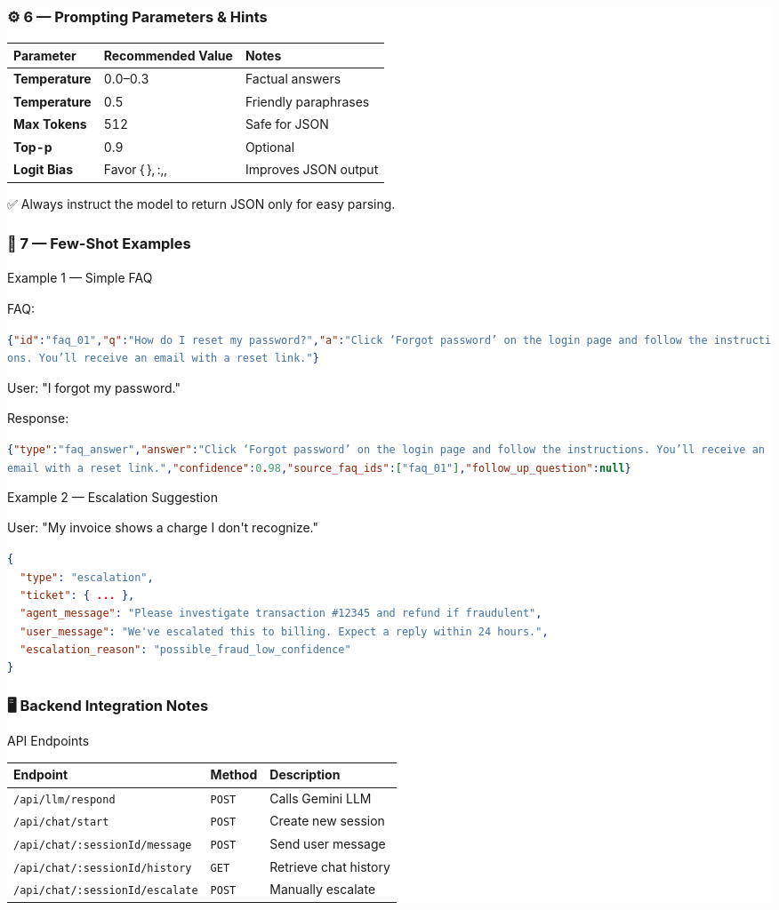 ### ⚙️ 6 — Prompting Parameters & Hints
| Parameter | Recommended Value | Notes |
| :--- | :--- | :--- |
| **Temperature** | 0.0–0.3 | Factual answers |
| **Temperature** | 0.5 | Friendly paraphrases |
| **Max Tokens** | 512 | Safe for JSON |
| **Top-p** | 0.9 | Optional |
| **Logit Bias** | Favor $\{\, \}, :, ,$ | Improves JSON output |

✅ Always instruct the model to return JSON only for easy parsing.

### 🧩 7 — Few-Shot Examples
Example 1 — Simple FAQ

FAQ:
```json
{"id":"faq_01","q":"How do I reset my password?","a":"Click ‘Forgot password’ on the login page and follow the instructions. You’ll receive an email with a reset link."}
```
User:
"I forgot my password."

Response:

```json
{"type":"faq_answer","answer":"Click ‘Forgot password’ on the login page and follow the instructions. You’ll receive an email with a reset link.","confidence":0.98,"source_faq_ids":["faq_01"],"follow_up_question":null}
```
Example 2 — Escalation Suggestion

User:
"My invoice shows a charge I don't recognize."
```json
{
  "type": "escalation",
  "ticket": { ... },
  "agent_message": "Please investigate transaction #12345 and refund if fraudulent",
  "user_message": "We've escalated this to billing. Expect a reply within 24 hours.",
  "escalation_reason": "possible_fraud_low_confidence"
}

```
### 🖥️ Backend Integration Notes
API Endpoints

| Endpoint | Method | Description |
| :--- | :--- | :--- |
| `/api/llm/respond` | `POST` | Calls Gemini LLM |
| `/api/chat/start` | `POST` | Create new session |
| `/api/chat/:sessionId/message` | `POST` | Send user message |
| `/api/chat/:sessionId/history` | `GET` | Retrieve chat history |
| `/api/chat/:sessionId/escalate` | `POST` | Manually escalate |
